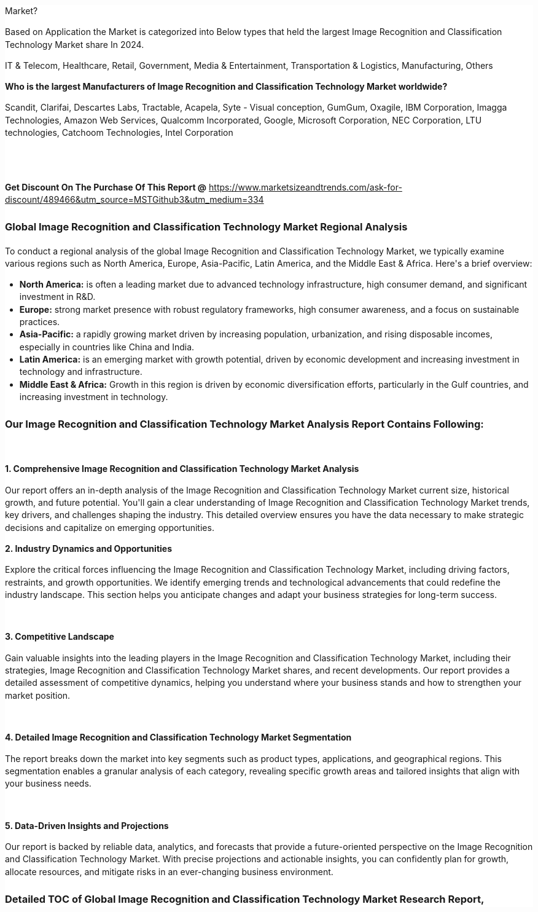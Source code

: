 Market?</strong></span></p></div><div class="" data-test-id=""><p><span class="">Based on Application the Market is categorized into Below types that held the largest Image Recognition and Classification Technology Market share In 2024.</span></p></div><div class="" data-test-id=""><p><span class="">IT & Telecom, Healthcare, Retail, Government, Media & Entertainment, Transportation & Logistics, Manufacturing, Others</span></p><p><span class=""><strong>Who is the largest Manufacturers of Image Recognition and Classification Technology Market worldwide?</strong></span></p></div><div class="" data-test-id=""><p><span class="">Scandit, Clarifai, Descartes Labs, Tractable, Acapela, Syte - Visual conception, GumGum, Oxagile, IBM Corporation, Imagga Technologies, Amazon Web Services, Qualcomm Incorporated, Google, Microsoft Corporation, NEC Corporation, LTU technologies, Catchoom Technologies, Intel Corporation</span></p></div><div class="" data-test-id="">&nbsp;</div><div class="" data-test-id="">&nbsp;</div><div class="" data-test-id=""><p><span class=""><strong>Get Discount On The Purchase Of This Report @</strong> <a href="https://www.marketsizeandtrends.com/ask-for-discount/489466&utm_source=MSTGithub3&utm_medium=334" target="_blank">https://www.marketsizeandtrends.com/ask-for-discount/489466&utm_source=MSTGithub3&utm_medium=334</a></span></p></div><div class="" data-test-id=""><div class="article-main__content" data-test-id="publishing-text-block"><h3><span class="">Global Image Recognition and Classification Technology Market Regional Analysis</span></h3></div><div class="article-main__content" data-test-id="publishing-text-block"><p><span class="">To conduct a regional analysis of the global Image Recognition and Classification Technology Market, we typically examine various regions such as North America, Europe, Asia-Pacific, Latin America, and the Middle East &amp; Africa. Here's a brief overview:</span></p></div><div class="article-main__content" data-test-id="publishing-text-block"><ul><li><strong><span class="font-[700]">North America</span></strong><span class=""><strong>:</strong> is often a leading market due to advanced technology infrastructure, high consumer demand, and significant investment in R&amp;D.</span></li><li><strong><span class="font-[700]">Europe</span></strong><span class=""><strong>:</strong> strong market presence with robust regulatory frameworks, high consumer awareness, and a focus on sustainable practices.</span></li><li><strong><span class="font-[700]">Asia-Pacific</span></strong><span class=""><strong>:</strong> a rapidly growing market driven by increasing population, urbanization, and rising disposable incomes, especially in countries like China and India.</span></li><li><strong><span class="font-[700]">Latin America</span></strong><span class=""><strong>:</strong> is an emerging market with growth potential, driven by economic development and increasing investment in technology and infrastructure.</span></li><li><strong><span class="font-[700]">Middle East &amp; Africa</span></strong><span class=""><strong>:</strong> Growth in this region is driven by economic diversification efforts, particularly in the Gulf countries, and increasing investment in technology.</span></li></ul></div></div><div class="" data-test-id=""><h3><span class="">Our Image Recognition and Classification Technology Market Analysis Report Contains Following:</span></h3><p>&nbsp;</p><p><strong>1. Comprehensive Image Recognition and Classification Technology Market Analysis<br /></strong></p><p>Our report offers an in-depth analysis of the Image Recognition and Classification Technology Market current size, historical growth, and future potential. You'll gain a clear understanding of Image Recognition and Classification Technology Market trends, key drivers, and challenges shaping the industry. This detailed overview ensures you have the data necessary to make strategic decisions and capitalize on emerging opportunities.</p><p><strong>2. Industry Dynamics and Opportunities</strong></p><p>Explore the critical forces influencing the Image Recognition and Classification Technology Market, including driving factors, restraints, and growth opportunities. We identify emerging trends and technological advancements that could redefine the industry landscape. This section helps you anticipate changes and adapt your business strategies for long-term success.</p><p>&nbsp;</p><p><strong>3. Competitive Landscape</strong></p><p>Gain valuable insights into the leading players in the Image Recognition and Classification Technology Market, including their strategies, Image Recognition and Classification Technology Market shares, and recent developments. Our report provides a detailed assessment of competitive dynamics, helping you understand where your business stands and how to strengthen your market position.</p><p>&nbsp;</p><p><strong>4. Detailed Image Recognition and Classification Technology Market Segmentation</strong></p><p>The report breaks down the market into key segments such as product types, applications, and geographical regions. This segmentation enables a granular analysis of each category, revealing specific growth areas and tailored insights that align with your business needs.</p><p>&nbsp;</p><p><strong>5. Data-Driven Insights and Projections</strong></p><p>Our report is backed by reliable data, analytics, and forecasts that provide a future-oriented perspective on the Image Recognition and Classification Technology Market. With precise projections and actionable insights, you can confidently plan for growth, allocate resources, and mitigate risks in an ever-changing business environment.</p></div><div class="" data-test-id=""><h3><span class="">Detailed TOC of Global Image Recognition and Classification Technology Market Research Report,